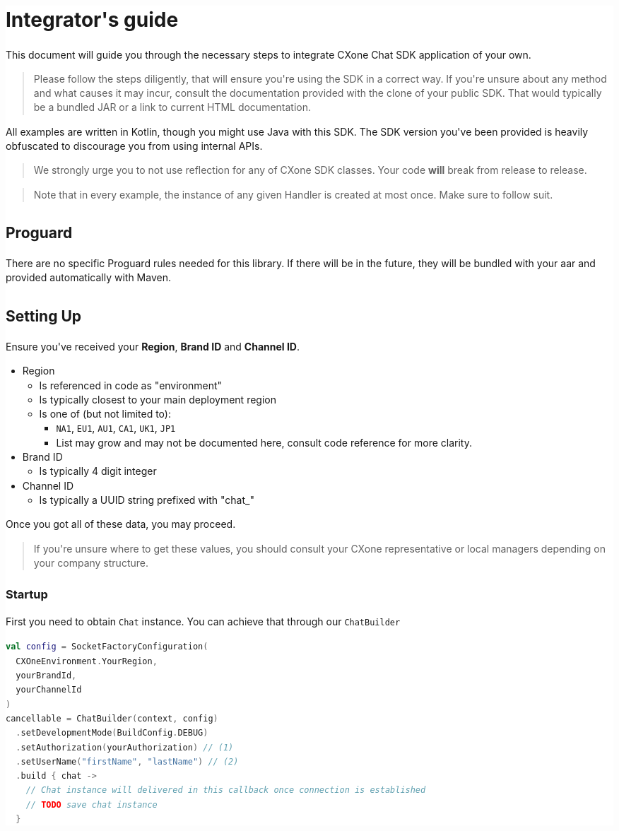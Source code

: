 # Integrator's guide

This document will guide you through the necessary steps to integrate CXone Chat SDK application of
your own.

> Please follow the steps diligently, that will ensure you're using the SDK in a correct way.
> If you're unsure about any method and what causes it may incur,
> consult the documentation provided with the clone of your public SDK.
> That would typically be a bundled JAR or a link to current HTML documentation.

All examples are written in Kotlin, though you might use Java with this SDK. The SDK version you've
been provided is heavily obfuscated to discourage you from using internal APIs.

> We strongly urge you to not use reflection for any of CXone SDK classes.
> Your code **will** break from release to release.

> Note that in every example, the instance of any given Handler is created at most once.
> Make sure to follow suit.

## Proguard

There are no specific Proguard rules needed for this library. If there will be in the future, they
will be bundled with your aar and provided automatically with Maven.

## Setting Up

Ensure you've received your **Region**, **Brand ID** and **Channel ID**.

- Region
  - Is referenced in code as "environment"
  - Is typically closest to your main deployment region
  - Is one of (but not limited to):
    - `NA1`, `EU1`, `AU1`, `CA1`, `UK1`, `JP1`
    - List may grow and may not be documented here, consult code reference for more clarity.
- Brand ID
  - Is typically 4 digit integer
- Channel ID
  - Is typically a UUID string prefixed with "chat_"

Once you got all of these data, you may proceed.

> If you're unsure where to get these values, you should consult your CXone representative or local
> managers depending on your company structure.

### Startup

First you need to obtain `Chat` instance. You can achieve that through our `ChatBuilder`

```kotlin
val config = SocketFactoryConfiguration(
  CXOneEnvironment.YourRegion,
  yourBrandId,
  yourChannelId
)
cancellable = ChatBuilder(context, config)
  .setDevelopmentMode(BuildConfig.DEBUG)
  .setAuthorization(yourAuthorization) // (1)
  .setUserName("firstName", "lastName") // (2)
  .build { chat ->
    // Chat instance will delivered in this callback once connection is established
    // TODO save chat instance
  }
```
